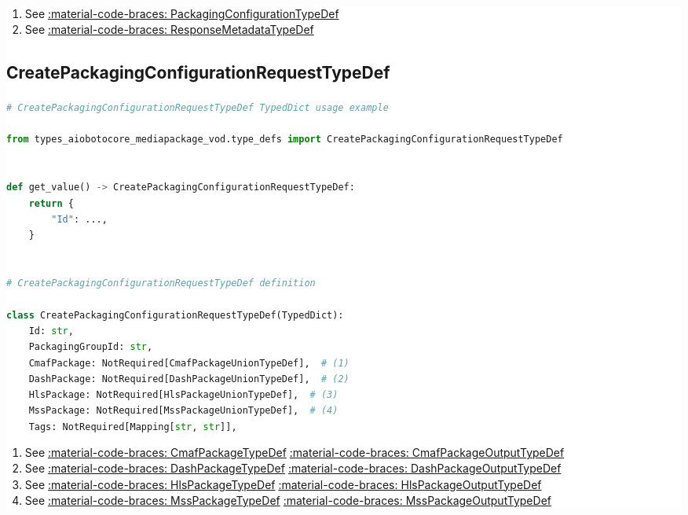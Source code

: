1. See [:material-code-braces: PackagingConfigurationTypeDef](./type_defs.md#packagingconfigurationtypedef) 
2. See [:material-code-braces: ResponseMetadataTypeDef](./type_defs.md#responsemetadatatypedef) 
## CreatePackagingConfigurationRequestTypeDef

```python
# CreatePackagingConfigurationRequestTypeDef TypedDict usage example

from types_aiobotocore_mediapackage_vod.type_defs import CreatePackagingConfigurationRequestTypeDef


def get_value() -> CreatePackagingConfigurationRequestTypeDef:
    return {
        "Id": ...,
    }


# CreatePackagingConfigurationRequestTypeDef definition

class CreatePackagingConfigurationRequestTypeDef(TypedDict):
    Id: str,
    PackagingGroupId: str,
    CmafPackage: NotRequired[CmafPackageUnionTypeDef],  # (1)
    DashPackage: NotRequired[DashPackageUnionTypeDef],  # (2)
    HlsPackage: NotRequired[HlsPackageUnionTypeDef],  # (3)
    MssPackage: NotRequired[MssPackageUnionTypeDef],  # (4)
    Tags: NotRequired[Mapping[str, str]],
```

1. See [:material-code-braces: CmafPackageTypeDef](./type_defs.md#cmafpackagetypedef) [:material-code-braces: CmafPackageOutputTypeDef](./type_defs.md#cmafpackageoutputtypedef) 
2. See [:material-code-braces: DashPackageTypeDef](./type_defs.md#dashpackagetypedef) [:material-code-braces: DashPackageOutputTypeDef](./type_defs.md#dashpackageoutputtypedef) 
3. See [:material-code-braces: HlsPackageTypeDef](./type_defs.md#hlspackagetypedef) [:material-code-braces: HlsPackageOutputTypeDef](./type_defs.md#hlspackageoutputtypedef) 
4. See [:material-code-braces: MssPackageTypeDef](./type_defs.md#msspackagetypedef) [:material-code-braces: MssPackageOutputTypeDef](./type_defs.md#msspackageoutputtypedef) 
